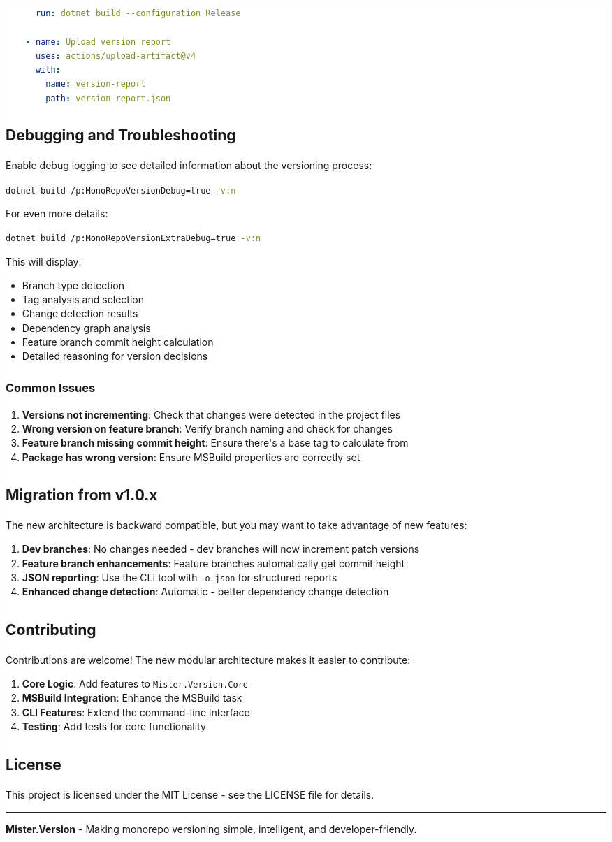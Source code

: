 ```yaml
      run: dotnet build --configuration Release
    
    - name: Upload version report
      uses: actions/upload-artifact@v4
      with:
        name: version-report
        path: version-report.json
```

## Debugging and Troubleshooting

Enable debug logging to see detailed information about the versioning process:

```bash
dotnet build /p:MonoRepoVersionDebug=true -v:n
```

For even more details:

```bash
dotnet build /p:MonoRepoVersionExtraDebug=true -v:n
```

This will display:
- Branch type detection
- Tag analysis and selection
- Change detection results
- Dependency graph analysis
- Feature branch commit height calculation
- Detailed reasoning for version decisions

### Common Issues

1. **Versions not incrementing**: Check that changes were detected in the project files
2. **Wrong version on feature branch**: Verify branch naming and check for changes
3. **Feature branch missing commit height**: Ensure there's a base tag to calculate from
4. **Package has wrong version**: Ensure MSBuild properties are correctly set

## Migration from v1.0.x

The new architecture is backward compatible, but you may want to take advantage of new features:

1. **Dev branches**: No changes needed - dev branches will now increment patch versions
2. **Feature branch enhancements**: Feature branches automatically get commit height
3. **JSON reporting**: Use the CLI tool with `-o json` for structured reports
4. **Enhanced change detection**: Automatic - better dependency change detection

## Contributing

Contributions are welcome! The new modular architecture makes it easier to contribute:

1. **Core Logic**: Add features to `Mister.Version.Core`
2. **MSBuild Integration**: Enhance the MSBuild task
3. **CLI Features**: Extend the command-line interface
4. **Testing**: Add tests for core functionality

## License

This project is licensed under the MIT License - see the LICENSE file for details.

---

**Mister.Version** - Making monorepo versioning simple, intelligent, and developer-friendly.